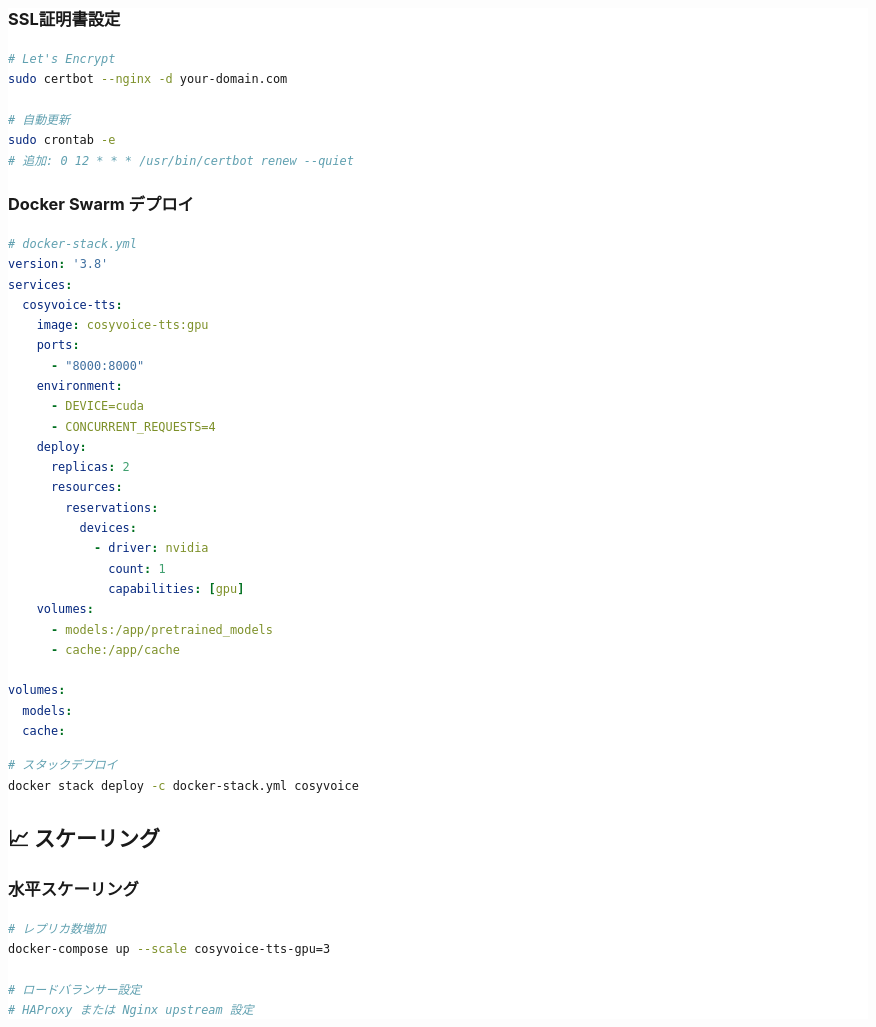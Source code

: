### SSL証明書設定

```bash
# Let's Encrypt
sudo certbot --nginx -d your-domain.com

# 自動更新
sudo crontab -e
# 追加: 0 12 * * * /usr/bin/certbot renew --quiet
```

### Docker Swarm デプロイ

```yaml
# docker-stack.yml
version: '3.8'
services:
  cosyvoice-tts:
    image: cosyvoice-tts:gpu
    ports:
      - "8000:8000"
    environment:
      - DEVICE=cuda
      - CONCURRENT_REQUESTS=4
    deploy:
      replicas: 2
      resources:
        reservations:
          devices:
            - driver: nvidia
              count: 1
              capabilities: [gpu]
    volumes:
      - models:/app/pretrained_models
      - cache:/app/cache

volumes:
  models:
  cache:
```

```bash
# スタックデプロイ
docker stack deploy -c docker-stack.yml cosyvoice
```

## 📈 スケーリング

### 水平スケーリング

```bash
# レプリカ数増加
docker-compose up --scale cosyvoice-tts-gpu=3

# ロードバランサー設定
# HAProxy または Nginx upstream 設定
```
